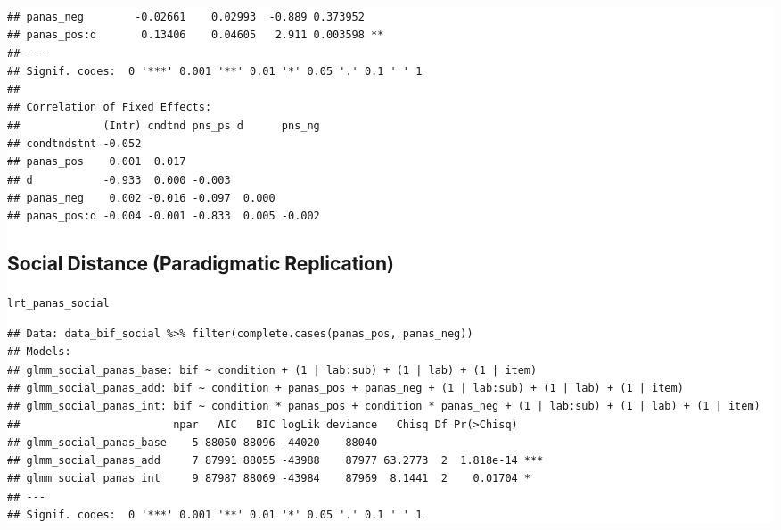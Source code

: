     ## panas_neg        -0.02661    0.02993  -0.889 0.373952    
    ## panas_pos:d       0.13406    0.04605   2.911 0.003598 ** 
    ## ---
    ## Signif. codes:  0 '***' 0.001 '**' 0.01 '*' 0.05 '.' 0.1 ' ' 1
    ## 
    ## Correlation of Fixed Effects:
    ##             (Intr) cndtnd pns_ps d      pns_ng
    ## condtndstnt -0.052                            
    ## panas_pos    0.001  0.017                     
    ## d           -0.933  0.000 -0.003              
    ## panas_neg    0.002 -0.016 -0.097  0.000       
    ## panas_pos:d -0.004 -0.001 -0.833  0.005 -0.002

## Social Distance (Paradigmatic Replication)

``` r
lrt_panas_social
```

    ## Data: data_bif_social %>% filter(complete.cases(panas_pos, panas_neg))
    ## Models:
    ## glmm_social_panas_base: bif ~ condition + (1 | lab:sub) + (1 | lab) + (1 | item)
    ## glmm_social_panas_add: bif ~ condition + panas_pos + panas_neg + (1 | lab:sub) + (1 | lab) + (1 | item)
    ## glmm_social_panas_int: bif ~ condition * panas_pos + condition * panas_neg + (1 | lab:sub) + (1 | lab) + (1 | item)
    ##                        npar   AIC   BIC logLik deviance   Chisq Df Pr(>Chisq)    
    ## glmm_social_panas_base    5 88050 88096 -44020    88040                          
    ## glmm_social_panas_add     7 87991 88055 -43988    87977 63.2773  2  1.818e-14 ***
    ## glmm_social_panas_int     9 87987 88069 -43984    87969  8.1441  2    0.01704 *  
    ## ---
    ## Signif. codes:  0 '***' 0.001 '**' 0.01 '*' 0.05 '.' 0.1 ' ' 1
